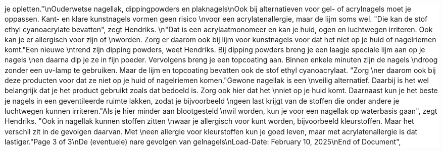 je opletten.\"\nOuderwetse nagellak, dippingpowders en plaknagels\nOok bij alternatieven voor gel- of acrylnagels moet je oppassen. Kant- en klare kunstnagels vormen geen risico \nvoor een acrylatenallergie, maar de lijm soms wel. \"Die kan de stof ethyl cyanoacrylate bevatten\", zegt Hendriks. \n\"Dat is een acrylaatmonomeer en kan je huid, ogen en luchtwegen irriteren. Ook kan je er allergisch voor zijn of \nworden. Zorg er daarom ook bij lijm voor kunstnagels voor dat het niet op je huid of nagelriemen komt.\"Een nieuwe \ntrend zijn dipping powders, weet Hendriks. Bij dipping powders breng je een laagje speciale lijm aan op je nagels \nen daarna dip je ze in fijn poeder. Vervolgens breng je een topcoating aan. Binnen enkele minuten zijn de nagels \ndroog zonder een uv-lamp te gebruiken. Maar de lijm en topcoating bevatten ook de stof ethyl cyanoacrylaat. \"Zorg \ner daarom ook bij deze producten voor dat ze niet op je huid of nagelriemen komen.\"Gewone nagellak is een \nveilig alternatief. Daarbij is het wel belangrijk dat je het product gebruikt zoals dat bedoeld is. Zorg ook hier dat het \nniet op je huid komt. Daarnaast kun je het beste je nagels in een geventileerde ruimte lakken, zodat je bijvoorbeeld \ngeen last krijgt van de stoffen die onder andere je luchtwegen kunnen irriteren.\"Als je hier minder aan blootgesteld \nwil worden, kun je voor een nagellak op waterbasis gaan\", zegt Hendriks. \"Ook in nagellak kunnen stoffen zitten \nwaar je allergisch voor kunt worden, bijvoorbeeld kleurstoffen. Maar het verschil zit in de gevolgen daarvan. Met \neen allergie voor kleurstoffen kun je goed leven, maar met acrylatenallergie is dat lastiger.\"Page 3 of 3\nDe (eventuele) nare gevolgen van gelnagels\nLoad-Date: February 10, 2025\nEnd of Document",